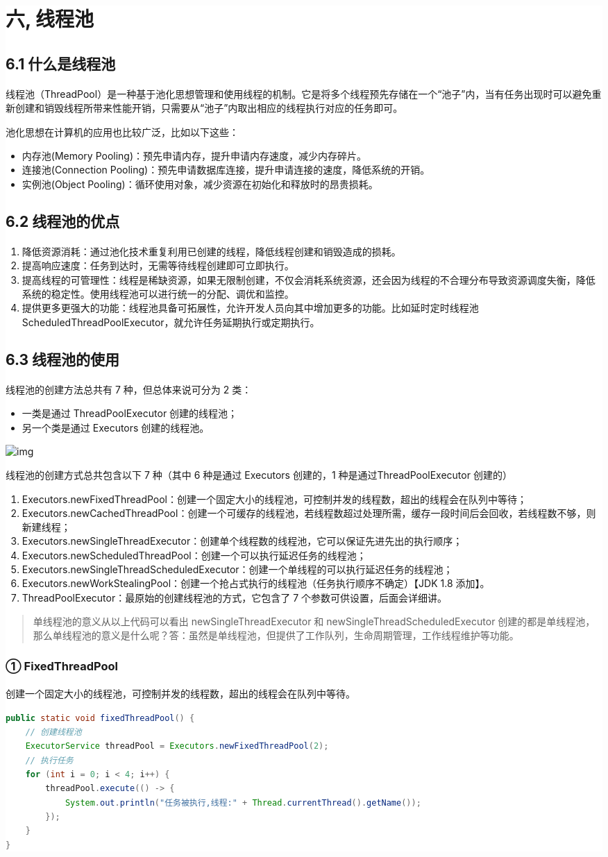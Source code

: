 # 六, 线程池



## 6.1 什么是线程池

线程池（ThreadPool）是一种基于池化思想管理和使用线程的机制。它是将多个线程预先存储在一个“池子”内，当有任务出现时可以避免重新创建和销毁线程所带来性能开销，只需要从“池子”内取出相应的线程执行对应的任务即可。

池化思想在计算机的应用也比较广泛，比如以下这些：

- 内存池(Memory Pooling)：预先申请内存，提升申请内存速度，减少内存碎片。
- 连接池(Connection Pooling)：预先申请数据库连接，提升申请连接的速度，降低系统的开销。
- 实例池(Object Pooling)：循环使用对象，减少资源在初始化和释放时的昂贵损耗。



## 6.2 线程池的优点

1. 降低资源消耗：通过池化技术重复利用已创建的线程，降低线程创建和销毁造成的损耗。
2. 提高响应速度：任务到达时，无需等待线程创建即可立即执行。
3. 提高线程的可管理性：线程是稀缺资源，如果无限制创建，不仅会消耗系统资源，还会因为线程的不合理分布导致资源调度失衡，降低系统的稳定性。使用线程池可以进行统一的分配、调优和监控。
4. 提供更多更强大的功能：线程池具备可拓展性，允许开发人员向其中增加更多的功能。比如延时定时线程池ScheduledThreadPoolExecutor，就允许任务延期执行或定期执行。



## 6.3 线程池的使用

线程池的创建方法总共有 7 种，但总体来说可分为 2 类：

- 一类是通过 ThreadPoolExecutor 创建的线程池；
- 另一个类是通过 Executors 创建的线程池。

![img](https://raw.githubusercontent.com/blank-wz/typoraimage/main/images/2022/08/31/979f9b44b5afab3902e0d22d9a4a14f4-924700-20201218091637063-1692359064-5aabfc.png)

线程池的创建方式总共包含以下 7 种（其中 6 种是通过 Executors 创建的，1 种是通过ThreadPoolExecutor 创建的）

1. Executors.newFixedThreadPool：创建一个固定大小的线程池，可控制并发的线程数，超出的线程会在队列中等待；
2. Executors.newCachedThreadPool：创建一个可缓存的线程池，若线程数超过处理所需，缓存一段时间后会回收，若线程数不够，则新建线程；
3. Executors.newSingleThreadExecutor：创建单个线程数的线程池，它可以保证先进先出的执行顺序；
4. Executors.newScheduledThreadPool：创建一个可以执行延迟任务的线程池；
5. Executors.newSingleThreadScheduledExecutor：创建一个单线程的可以执行延迟任务的线程池；
6. Executors.newWorkStealingPool：创建一个抢占式执行的线程池（任务执行顺序不确定）【JDK 1.8 添加】。
7. ThreadPoolExecutor：最原始的创建线程池的方式，它包含了 7 个参数可供设置，后面会详细讲。

> 单线程池的意义从以上代码可以看出 newSingleThreadExecutor 和 newSingleThreadScheduledExecutor 创建的都是单线程池，那么单线程池的意义是什么呢？答：虽然是单线程池，但提供了工作队列，生命周期管理，工作线程维护等功能。

### ① FixedThreadPool

创建一个固定大小的线程池，可控制并发的线程数，超出的线程会在队列中等待。

````java
public static void fixedThreadPool() {
    // 创建线程池
    ExecutorService threadPool = Executors.newFixedThreadPool(2);
    // 执行任务
    for (int i = 0; i < 4; i++) {
        threadPool.execute(() -> {
            System.out.println("任务被执行,线程:" + Thread.currentThread().getName());
        });
    }
}
````
